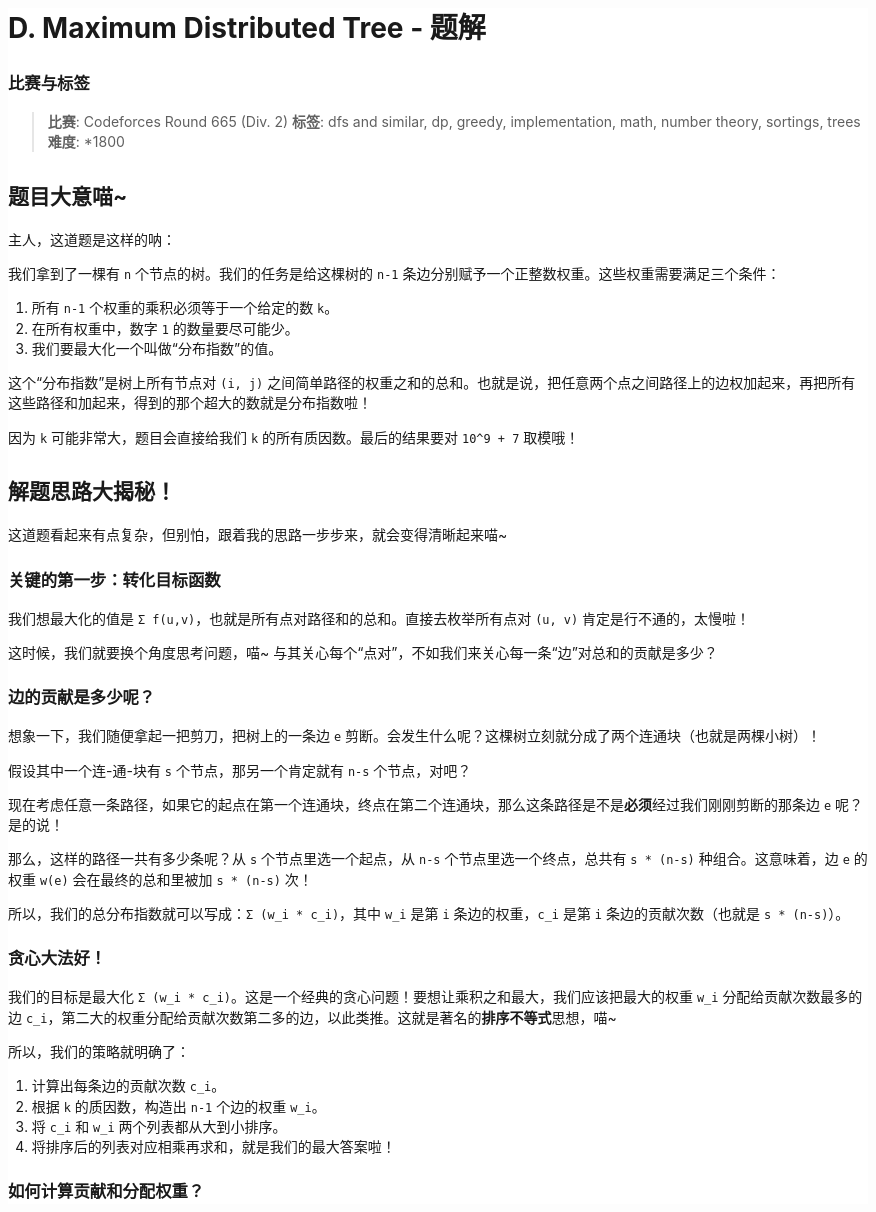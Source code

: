 # D. Maximum Distributed Tree - 题解

### 比赛与标签
> **比赛**: Codeforces Round 665 (Div. 2)
> **标签**: dfs and similar, dp, greedy, implementation, math, number theory, sortings, trees
> **难度**: *1800

## 题目大意喵~
主人，这道题是这样的呐：

我们拿到了一棵有 `n` 个节点的树。我们的任务是给这棵树的 `n-1` 条边分别赋予一个正整数权重。这些权重需要满足三个条件：
1.  所有 `n-1` 个权重的乘积必须等于一个给定的数 `k`。
2.  在所有权重中，数字 `1` 的数量要尽可能少。
3.  我们要最大化一个叫做“分布指数”的值。

这个“分布指数”是树上所有节点对 `(i, j)` 之间简单路径的权重之和的总和。也就是说，把任意两个点之间路径上的边权加起来，再把所有这些路径和加起来，得到的那个超大的数就是分布指数啦！

因为 `k` 可能非常大，题目会直接给我们 `k` 的所有质因数。最后的结果要对 `10^9 + 7` 取模哦！

## 解题思路大揭秘！
这道题看起来有点复杂，但别怕，跟着我的思路一步步来，就会变得清晰起来喵~

### 关键的第一步：转化目标函数
我们想最大化的值是 `Σ f(u,v)`，也就是所有点对路径和的总和。直接去枚举所有点对 `(u, v)` 肯定是行不通的，太慢啦！

这时候，我们就要换个角度思考问题，喵~ 与其关心每个“点对”，不如我们来关心每一条“边”对总和的贡献是多少？

### 边的贡献是多少呢？
想象一下，我们随便拿起一把剪刀，把树上的一条边 `e` 剪断。会发生什么呢？这棵树立刻就分成了两个连通块（也就是两棵小树）！

假设其中一个连-通-块有 `s` 个节点，那另一个肯定就有 `n-s` 个节点，对吧？

现在考虑任意一条路径，如果它的起点在第一个连通块，终点在第二个连通块，那么这条路径是不是**必须**经过我们刚刚剪断的那条边 `e` 呢？是的说！

那么，这样的路径一共有多少条呢？从 `s` 个节点里选一个起点，从 `n-s` 个节点里选一个终点，总共有 `s * (n-s)` 种组合。这意味着，边 `e` 的权重 `w(e)` 会在最终的总和里被加 `s * (n-s)` 次！

所以，我们的总分布指数就可以写成：`Σ (w_i * c_i)`，其中 `w_i` 是第 `i` 条边的权重，`c_i` 是第 `i` 条边的贡献次数（也就是 `s * (n-s)`）。

### 贪心大法好！
我们的目标是最大化 `Σ (w_i * c_i)`。这是一个经典的贪心问题！要想让乘积之和最大，我们应该把最大的权重 `w_i` 分配给贡献次数最多的边 `c_i`，第二大的权重分配给贡献次数第二多的边，以此类推。这就是著名的**排序不等式**思想，喵~

所以，我们的策略就明确了：
1.  计算出每条边的贡献次数 `c_i`。
2.  根据 `k` 的质因数，构造出 `n-1` 个边的权重 `w_i`。
3.  将 `c_i` 和 `w_i` 两个列表都从大到小排序。
4.  将排序后的列表对应相乘再求和，就是我们的最大答案啦！

### 如何计算贡献和分配权重？
